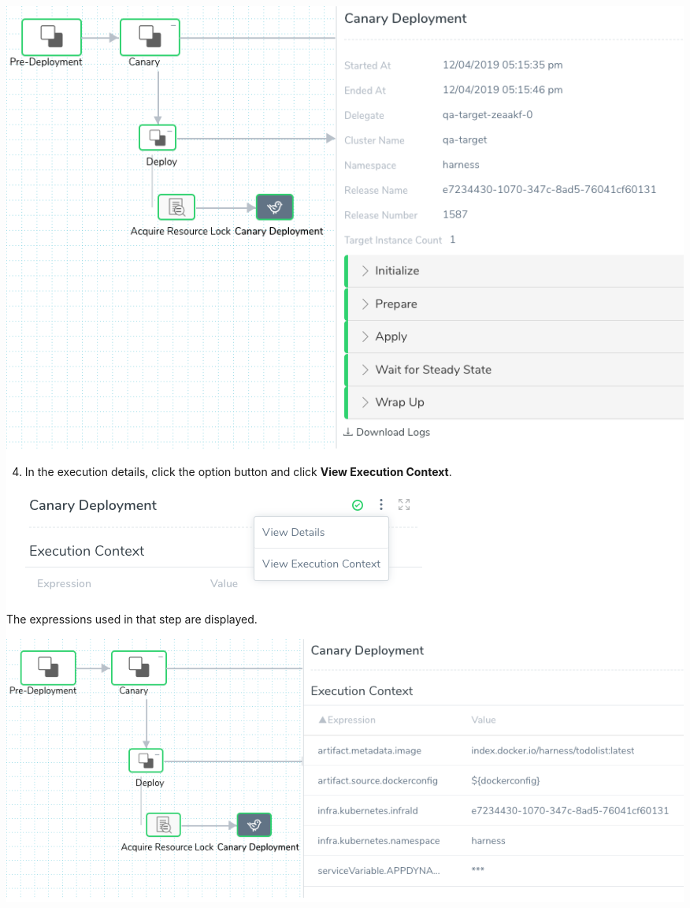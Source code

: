    ![](./static/variables-16.png)

4. In the execution details, click the option button and click **View Execution Context**.

   ![](./static/variables-17.png)

The expressions used in that step are displayed.

![](./static/variables-18.png)
